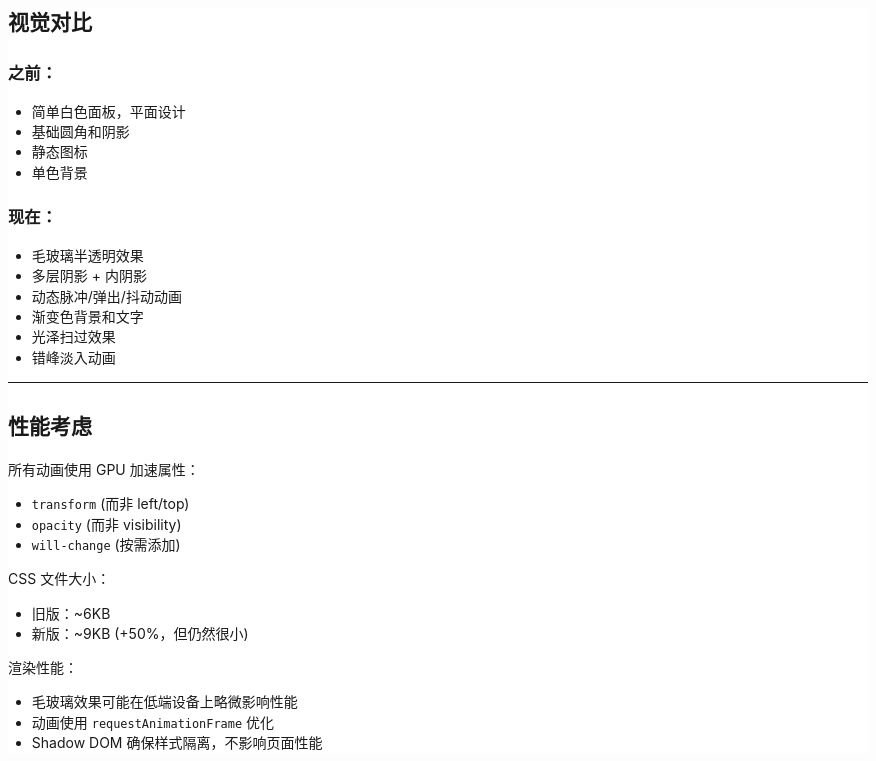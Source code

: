 
## 视觉对比

### 之前：
- 简单白色面板，平面设计
- 基础圆角和阴影
- 静态图标
- 单色背景

### 现在：
- 毛玻璃半透明效果
- 多层阴影 + 内阴影
- 动态脉冲/弹出/抖动动画
- 渐变色背景和文字
- 光泽扫过效果
- 错峰淡入动画

---

## 性能考虑

所有动画使用 GPU 加速属性：
- `transform` (而非 left/top)
- `opacity` (而非 visibility)
- `will-change` (按需添加)

CSS 文件大小：
- 旧版：~6KB
- 新版：~9KB (+50%，但仍然很小)

渲染性能：
- 毛玻璃效果可能在低端设备上略微影响性能
- 动画使用 `requestAnimationFrame` 优化
- Shadow DOM 确保样式隔离，不影响页面性能
